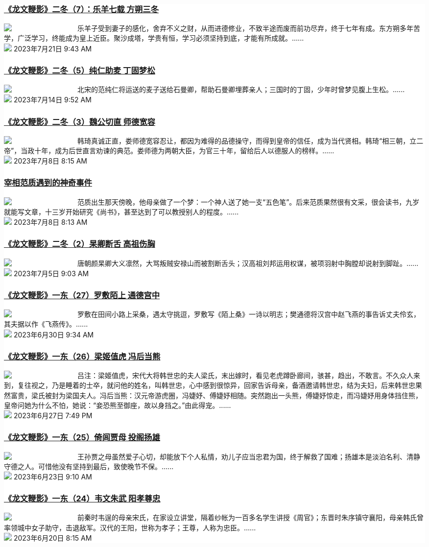 <tr><td width="742"><h3><a href="https://github.com/1992513/djy/blob/master/gb/23/7/17/n14035720.md#1" target="_blank">《龙文鞭影》二冬（7）：乐羊七载 方朔三冬</a><br></h3><a href="https://github.com/1992513/djy/blob/master/gb/23/7/17/n14035720.md#1" target="_blank"><img width="150" src="https://i.epochtimes.com/assets/uploads/2016/08/91e707234674293ea8e8fc9a966a85d4-150x120.jpeg" align ="left"></a>乐羊子受到妻子的感化，舍弃不义之财，从而进德修业，不致半途而废而前功尽弃，终于七年有成。东方朔多年苦学，广泛学习，终能成为皇上近臣。聚沙成塔，学贵有恒，学习必须坚持到底，才能有所成就。......<br><img align="bottom" src="https://www.epochtimes.com/assets/themes/djy/images/time.gif"> 2023年7月21日 9:43 AM									</td></tr>
<tr><td width="742"><h3><a href="https://github.com/1992513/djy/blob/master/gb/23/7/10/n14031323.md#1" target="_blank">《龙文鞭影》二冬（5）纯仁助麦  丁固梦松</a><br></h3><a href="https://github.com/1992513/djy/blob/master/gb/23/7/10/n14031323.md#1" target="_blank"><img width="150" src="https://i.epochtimes.com/assets/uploads/2015/05/1505060438141778-150x120.jpg" align ="left"></a>北宋的范纯仁将运送的麦子送给石曼卿，帮助石曼卿埋葬亲人；三国时的丁固，少年时曾梦见腹上生松。......<br><img align="bottom" src="https://www.epochtimes.com/assets/themes/djy/images/time.gif"> 2023年7月14日 9:52 AM									</td></tr>
<tr><td width="742"><h3><a href="https://github.com/1992513/djy/blob/master/gb/23/7/5/n14028384.md#1" target="_blank">《龙文鞭影》二冬（3）魏公切直   师德宽容</a><br></h3><a href="https://github.com/1992513/djy/blob/master/gb/23/7/5/n14028384.md#1" target="_blank"><img width="150" src="https://i.epochtimes.com/assets/uploads/2023/04/id13976632-shutterstock_1767171659-150x120.jpg" align ="left"></a>韩琦真诚正直，娄师德宽容忍让，都因为难得的品德操守，而得到皇帝的信任，成为当代贤相。韩琦“相三朝，立二帝”，当政十年，成为后世直言劝谏的典范。娄师德为两朝大臣，为官三十年，留给后人以德服人的榜样。......<br><img align="bottom" src="https://www.epochtimes.com/assets/themes/djy/images/time.gif"> 2023年7月8日 8:15 AM									</td></tr>
<tr><td width="742"><h3><a href="https://github.com/1992513/djy/blob/master/gb/23/7/3/n14027072.md#1" target="_blank">宰相范质遇到的神奇事件</a><br></h3><a href="https://github.com/1992513/djy/blob/master/gb/23/7/3/n14027072.md#1" target="_blank"><img width="150" src="https://i.epochtimes.com/assets/uploads/2020/04/1605171006092483-150x120.jpg" align ="left"></a>范质出生那天傍晚，他母亲做了一个梦：一个神人送了她一支“五色笔”。后来范质果然很有文采，很会读书，九岁就能写文章，十三岁开始研究《尚书》，甚至达到了可以教授别人的程度。......<br><img align="bottom" src="https://www.epochtimes.com/assets/themes/djy/images/time.gif"> 2023年7月8日 8:13 AM									</td></tr>
<tr><td width="742"><h3><a href="https://github.com/1992513/djy/blob/master/gb/23/7/3/n14027045.md#1" target="_blank">《龙文鞭影》二冬（2）杲卿断舌  高祖伤胸</a><br></h3><a href="https://github.com/1992513/djy/blob/master/gb/23/7/3/n14027045.md#1" target="_blank"><img width="150" src="https://i.epochtimes.com/assets/uploads/2020/03/1609102208202483-150x120.jpg" align ="left"></a>唐朝颜杲卿大义凛然，大骂叛贼安禄山而被割断舌头；汉高祖刘邦运用权谋，被项羽射中胸膛却说射到脚趾。......<br><img align="bottom" src="https://www.epochtimes.com/assets/themes/djy/images/time.gif"> 2023年7月5日 9:03 AM									</td></tr>
<tr><td width="742"><h3><a href="https://github.com/1992513/djy/blob/master/gb/23/6/28/n14024187.md#1" target="_blank">《龙文鞭影》一东（27）罗敷陌上  通德宫中</a><br></h3><a href="https://github.com/1992513/djy/blob/master/gb/23/6/28/n14024187.md#1" target="_blank"><img width="150" src="https://i.epochtimes.com/assets/uploads/2019/03/b64679b13b40461a92733581bbccbde7-150x120.png" align ="left"></a>罗敷在田间小路上采桑，遇太守挑逗，罗敷写《陌上桑》一诗以明志；樊通德将汉宫中赵飞燕的事告诉丈夫伶玄，其夫据以作《飞燕传》。......<br><img align="bottom" src="https://www.epochtimes.com/assets/themes/djy/images/time.gif"> 2023年6月30日 9:34 AM									</td></tr>
<tr><td width="742"><h3><a href="https://github.com/1992513/djy/blob/master/gb/23/6/26/n14022640.md#1" target="_blank">《龙文鞭影》一东（26）梁姬值虎  冯后当熊</a><br></h3><a href="https://github.com/1992513/djy/blob/master/gb/23/6/26/n14022640.md#1" target="_blank"><img width="150" src="https://i.epochtimes.com/assets/uploads/2021/07/id13100903-f51aab2ea93728a06ec25de2092f09b4-150x120.jpg" align ="left"></a>吕注：梁姬值虎，宋代大将韩世忠的夫人梁氏，末出嫁时，看见老虎蹲卧廊间，骇甚，趋出，不敢言。不久众人来到，复往视之，乃是睡着的士卒，就问他的姓名，叫韩世忠，心中感到很惊异，回家告诉母亲，备酒邀请韩世忠，结为夫妇，后来韩世忠果然富贵，梁氏被封为梁国夫人。冯后当熊：汉元帝游虎圈，冯婕妤、傅婕妤相随。突然跑出一头熊，傅婕妤惊走，而冯婕妤用身体挡住熊，皇帝问她为什么不怕，她说：“妾恐熊至御座，故以身挡之。”由此得宠。......<br><img align="bottom" src="https://www.epochtimes.com/assets/themes/djy/images/time.gif"> 2023年6月27日 7:49 PM									</td></tr>
<tr><td width="742"><h3><a href="https://github.com/1992513/djy/blob/master/gb/23/6/19/n14018584.md#1" target="_blank">《龙文鞭影》一东（25）倚闾贾母  投阁扬雄</a><br></h3><a href="https://github.com/1992513/djy/blob/master/gb/23/6/19/n14018584.md#1" target="_blank"><img width="150" src="https://i.epochtimes.com/assets/uploads/2015/02/shutterstock_524332858-150x120.jpg" align ="left"></a>王孙贾之母虽然爱子心切，却能放下个人私情，劝儿子应当忠君为国，终于解救了国难；扬雄本是淡泊名利、清静守德之人。可惜他没有坚持到最后，致使晚节不保。......<br><img align="bottom" src="https://www.epochtimes.com/assets/themes/djy/images/time.gif"> 2023年6月23日 9:10 AM									</td></tr>
<tr><td width="742"><h3><a href="https://github.com/1992513/djy/blob/master/gb/23/6/19/n14018585.md#1" target="_blank">《龙文鞭影》一东（24）韦文朱武  阳孝尊忠</a><br></h3><a href="https://github.com/1992513/djy/blob/master/gb/23/6/19/n14018585.md#1" target="_blank"><img width="150" src="https://i.epochtimes.com/assets/uploads/2023/06/id14018626-Famous_Women_1799_E_EE-150x120.jpg" align ="left"></a>前秦时韦逞的母亲宋氏，在家设立讲堂，隔着纱帐为一百多名学生讲授《周官》；东晋时朱序镇守襄阳，母亲韩氏曾率领城中女子助守，击退敌军。汉代的王阳，世称为孝子；王尊，人称为忠臣。......<br><img align="bottom" src="https://www.epochtimes.com/assets/themes/djy/images/time.gif"> 2023年6月20日 8:15 AM									</td></tr>